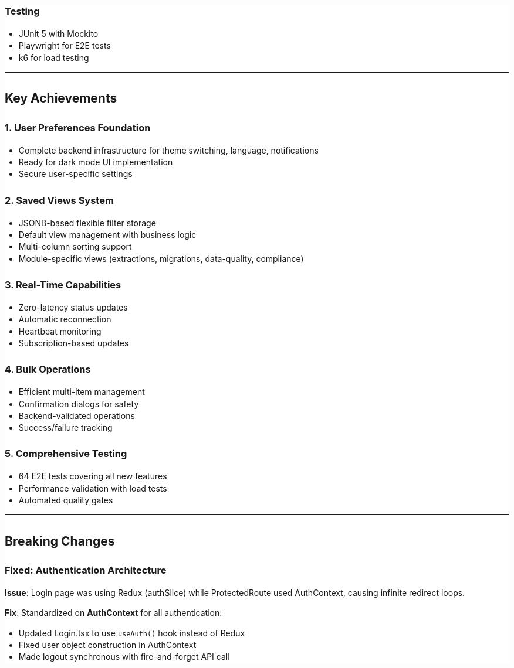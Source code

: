 ### Testing
- JUnit 5 with Mockito
- Playwright for E2E tests
- k6 for load testing

---

## Key Achievements

### 1. User Preferences Foundation
- Complete backend infrastructure for theme switching, language, notifications
- Ready for dark mode UI implementation
- Secure user-specific settings

### 2. Saved Views System
- JSONB-based flexible filter storage
- Default view management with business logic
- Multi-column sorting support
- Module-specific views (extractions, migrations, data-quality, compliance)

### 3. Real-Time Capabilities
- Zero-latency status updates
- Automatic reconnection
- Heartbeat monitoring
- Subscription-based updates

### 4. Bulk Operations
- Efficient multi-item management
- Confirmation dialogs for safety
- Backend-validated operations
- Success/failure tracking

### 5. Comprehensive Testing
- 64 E2E tests covering all new features
- Performance validation with load tests
- Automated quality gates

---

## Breaking Changes

### Fixed: Authentication Architecture
**Issue**: Login page was using Redux (authSlice) while ProtectedRoute used AuthContext, causing infinite redirect loops.

**Fix**: Standardized on **AuthContext** for all authentication:
- Updated Login.tsx to use `useAuth()` hook instead of Redux
- Fixed user object construction in AuthContext
- Made logout synchronous with fire-and-forget API call
